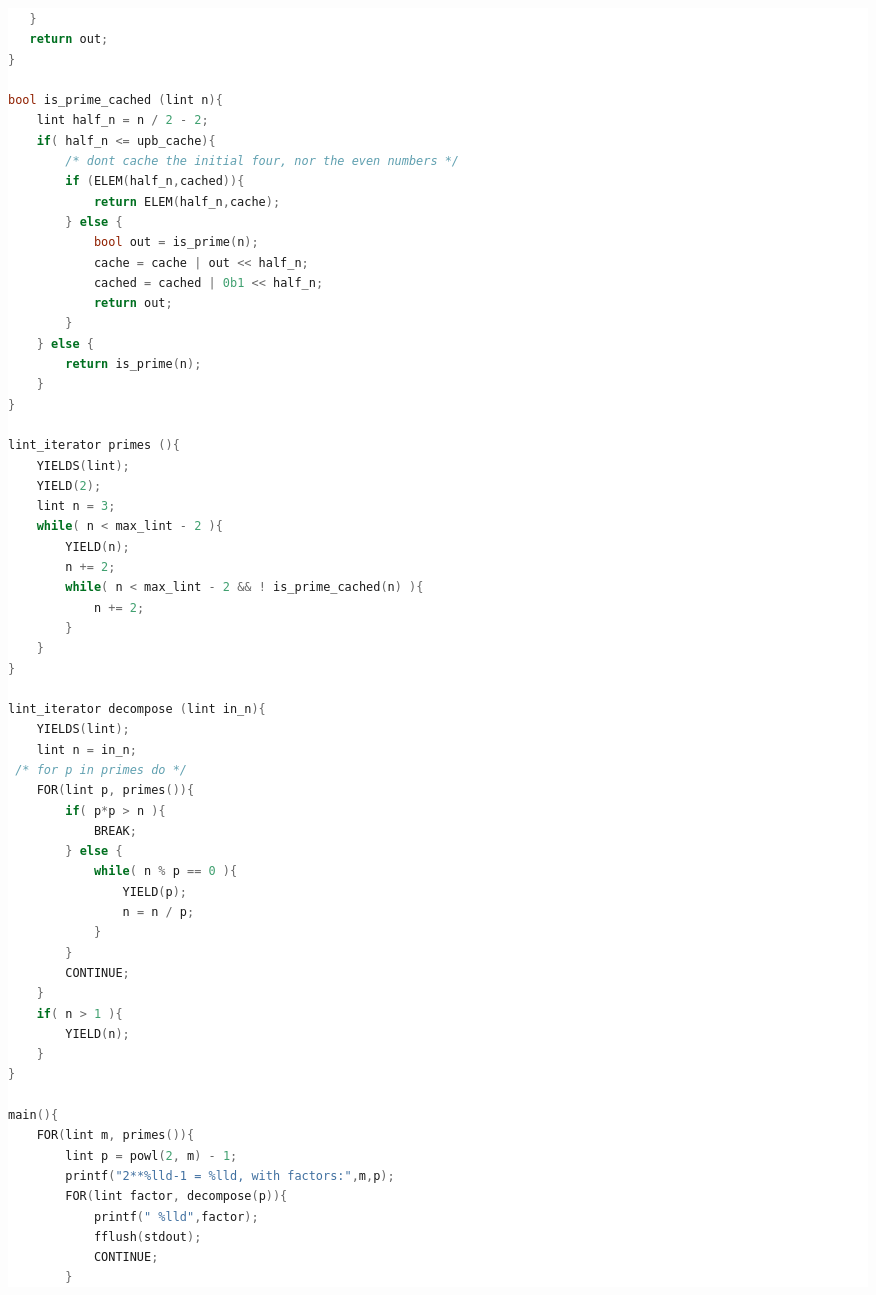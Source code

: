 ```c
   }
   return out;
}

bool is_prime_cached (lint n){
    lint half_n = n / 2 - 2;
    if( half_n <= upb_cache){
        /* dont cache the initial four, nor the even numbers */
        if (ELEM(half_n,cached)){
            return ELEM(half_n,cache);
        } else {
            bool out = is_prime(n);
            cache = cache | out << half_n;
            cached = cached | 0b1 << half_n;
            return out;
        }
    } else {
        return is_prime(n);
    }
}

lint_iterator primes (){
    YIELDS(lint);
    YIELD(2);
    lint n = 3;
    while( n < max_lint - 2 ){
        YIELD(n);
        n += 2;
        while( n < max_lint - 2 && ! is_prime_cached(n) ){
            n += 2;
        }
    }
}

lint_iterator decompose (lint in_n){
    YIELDS(lint);
    lint n = in_n;
 /* for p in primes do */
    FOR(lint p, primes()){
        if( p*p > n ){
            BREAK;
        } else {
            while( n % p == 0 ){
                YIELD(p);
                n = n / p;
            }
        }
        CONTINUE;
    }
    if( n > 1 ){
        YIELD(n);
    }
}

main(){
    FOR(lint m, primes()){
        lint p = powl(2, m) - 1;
        printf("2**%lld-1 = %lld, with factors:",m,p);
        FOR(lint factor, decompose(p)){
            printf(" %lld",factor);
            fflush(stdout);
            CONTINUE;
        }
```